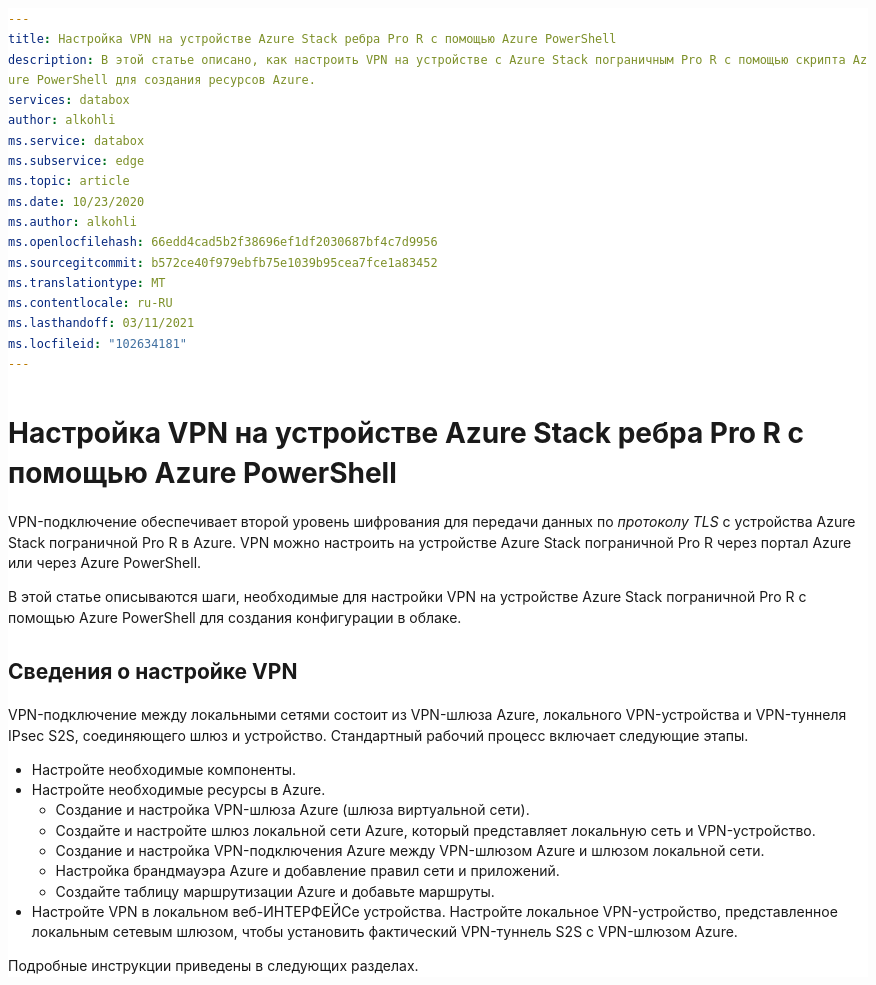 ```yaml
---
title: Настройка VPN на устройстве Azure Stack ребра Pro R с помощью Azure PowerShell
description: В этой статье описано, как настроить VPN на устройстве с Azure Stack пограничным Pro R с помощью скрипта Azure PowerShell для создания ресурсов Azure.
services: databox
author: alkohli
ms.service: databox
ms.subservice: edge
ms.topic: article
ms.date: 10/23/2020
ms.author: alkohli
ms.openlocfilehash: 66edd4cad5b2f38696ef1df2030687bf4c7d9956
ms.sourcegitcommit: b572ce40f979ebfb75e1039b95cea7fce1a83452
ms.translationtype: MT
ms.contentlocale: ru-RU
ms.lasthandoff: 03/11/2021
ms.locfileid: "102634181"
---
```

# <a name="configure-vpn-on-your-azure-stack-edge-pro-r-device-via-azure-powershell"></a>Настройка VPN на устройстве Azure Stack ребра Pro R с помощью Azure PowerShell



VPN-подключение обеспечивает второй уровень шифрования для передачи данных по *протоколу TLS* с устройства Azure Stack пограничной Pro R в Azure. VPN можно настроить на устройстве Azure Stack пограничной Pro R через портал Azure или через Azure PowerShell.

В этой статье описываются шаги, необходимые для настройки VPN на устройстве Azure Stack пограничной Pro R с помощью Azure PowerShell для создания конфигурации в облаке.

## <a name="about-vpn-setup"></a>Сведения о настройке VPN

VPN-подключение между локальными сетями состоит из VPN-шлюза Azure, локального VPN-устройства и VPN-туннеля IPsec S2S, соединяющего шлюз и устройство. Стандартный рабочий процесс включает следующие этапы.

- Настройте необходимые компоненты.
- Настройте необходимые ресурсы в Azure.
    - Создание и настройка VPN-шлюза Azure (шлюза виртуальной сети).
    - Создайте и настройте шлюз локальной сети Azure, который представляет локальную сеть и VPN-устройство.
    - Создание и настройка VPN-подключения Azure между VPN-шлюзом Azure и шлюзом локальной сети.
    - Настройка брандмауэра Azure и добавление правил сети и приложений.
    - Создайте таблицу маршрутизации Azure и добавьте маршруты.
- Настройте VPN в локальном веб-ИНТЕРФЕЙСе устройства. Настройте локальное VPN-устройство, представленное локальным сетевым шлюзом, чтобы установить фактический VPN-туннель S2S с VPN-шлюзом Azure.

Подробные инструкции приведены в следующих разделах.
